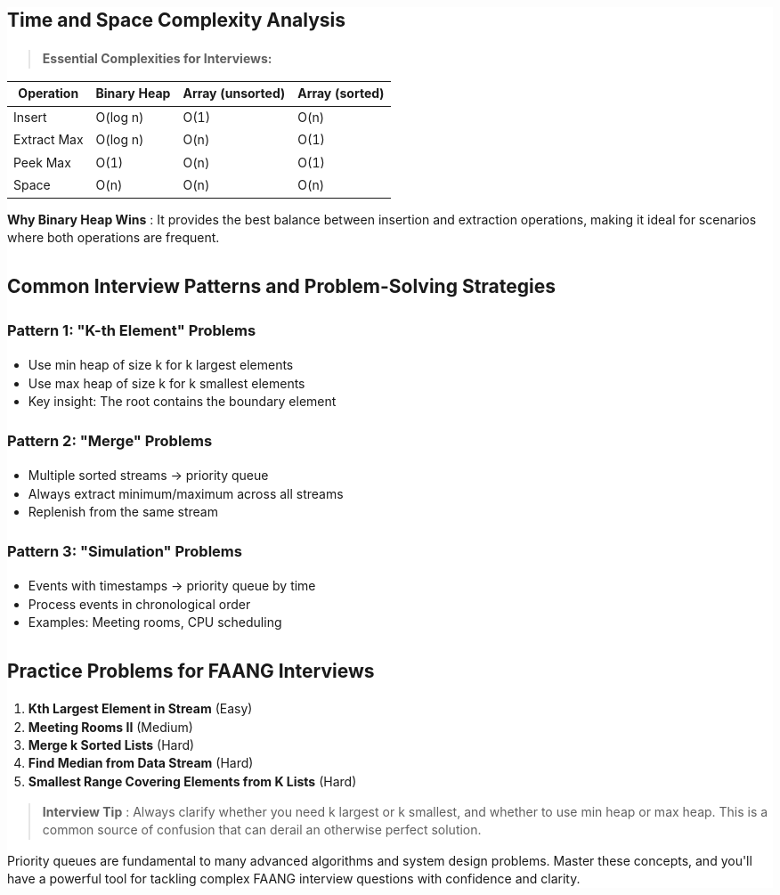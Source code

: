 ## Time and Space Complexity Analysis

> **Essential Complexities for Interviews:**

| Operation   | Binary Heap | Array (unsorted) | Array (sorted) |
| ----------- | ----------- | ---------------- | -------------- |
| Insert      | O(log n)    | O(1)             | O(n)           |
| Extract Max | O(log n)    | O(n)             | O(1)           |
| Peek Max    | O(1)        | O(n)             | O(1)           |
| Space       | O(n)        | O(n)             | O(n)           |

 **Why Binary Heap Wins** : It provides the best balance between insertion and extraction operations, making it ideal for scenarios where both operations are frequent.

## Common Interview Patterns and Problem-Solving Strategies

### Pattern 1: "K-th Element" Problems

* Use min heap of size k for k largest elements
* Use max heap of size k for k smallest elements
* Key insight: The root contains the boundary element

### Pattern 2: "Merge" Problems

* Multiple sorted streams → priority queue
* Always extract minimum/maximum across all streams
* Replenish from the same stream

### Pattern 3: "Simulation" Problems

* Events with timestamps → priority queue by time
* Process events in chronological order
* Examples: Meeting rooms, CPU scheduling

## Practice Problems for FAANG Interviews

1. **Kth Largest Element in Stream** (Easy)
2. **Meeting Rooms II** (Medium)
3. **Merge k Sorted Lists** (Hard)
4. **Find Median from Data Stream** (Hard)
5. **Smallest Range Covering Elements from K Lists** (Hard)

> **Interview Tip** : Always clarify whether you need k largest or k smallest, and whether to use min heap or max heap. This is a common source of confusion that can derail an otherwise perfect solution.

Priority queues are fundamental to many advanced algorithms and system design problems. Master these concepts, and you'll have a powerful tool for tackling complex FAANG interview questions with confidence and clarity.
